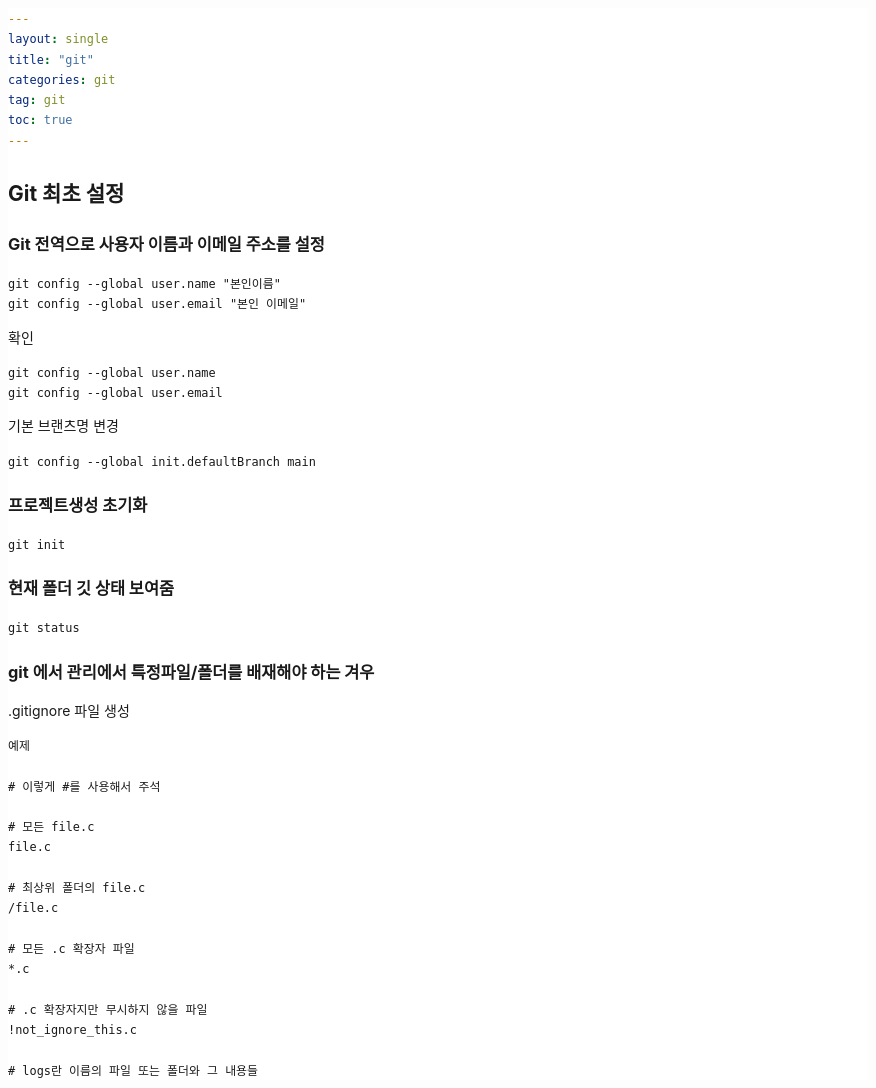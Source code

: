 ```yaml
---
layout: single
title: "git"
categories: git
tag: git
toc: true
---
```



## Git 최초 설정

### Git 전역으로 사용자 이름과 이메일 주소를 설정

~~~linux
git config --global user.name "본인이름"
git config --global user.email "본인 이메일"
~~~

확인

~~~
git config --global user.name
git config --global user.email
~~~

기본 브랜츠명 변경 

~~~
git config --global init.defaultBranch main
~~~

### 프로젝트생성 초기화

~~~
git init
~~~

### 현재 폴더 깃 상태 보여줌 

~~~
git status
~~~



### git 에서 관리에서 특정파일/폴더를 배재해야 하는 겨우

.gitignore 파일 생성 

~~~
예제 

# 이렇게 #를 사용해서 주석

# 모든 file.c
file.c

# 최상위 폴더의 file.c
/file.c

# 모든 .c 확장자 파일
*.c

# .c 확장자지만 무시하지 않을 파일
!not_ignore_this.c

# logs란 이름의 파일 또는 폴더와 그 내용들
~~~